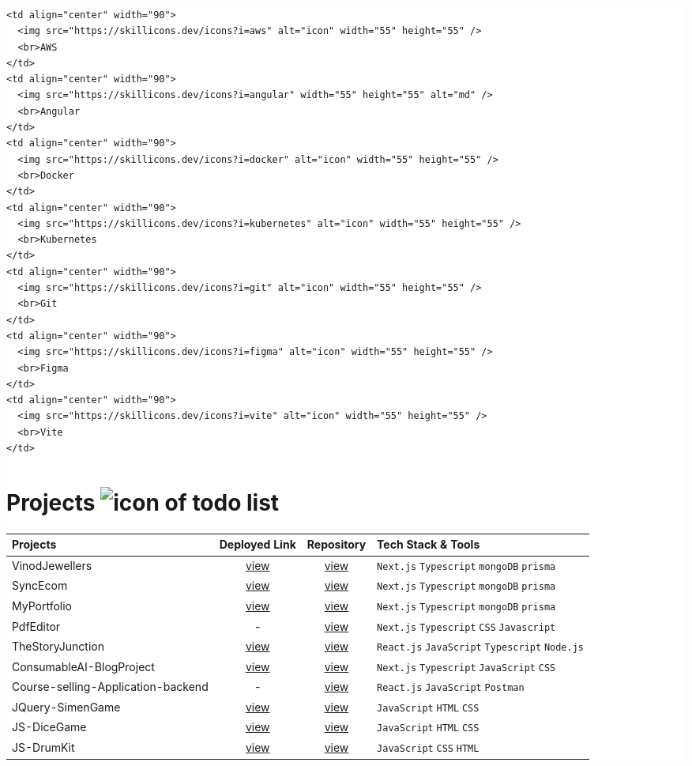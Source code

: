     <td align="center" width="90">
      <img src="https://skillicons.dev/icons?i=aws" alt="icon" width="55" height="55" />
      <br>AWS
    </td>
    <td align="center" width="90">
      <img src="https://skillicons.dev/icons?i=angular" width="55" height="55" alt="md" />
      <br>Angular
    </td>
    <td align="center" width="90">
      <img src="https://skillicons.dev/icons?i=docker" alt="icon" width="55" height="55" />
      <br>Docker
    </td>
    <td align="center" width="90">
      <img src="https://skillicons.dev/icons?i=kubernetes" alt="icon" width="55" height="55" />
      <br>Kubernetes
    </td>
    <td align="center" width="90">
      <img src="https://skillicons.dev/icons?i=git" alt="icon" width="55" height="55" />
      <br>Git
    </td>
    <td align="center" width="90">
      <img src="https://skillicons.dev/icons?i=figma" alt="icon" width="55" height="55" />
      <br>Figma
    </td>
    <td align="center" width="90">
      <img src="https://skillicons.dev/icons?i=vite" alt="icon" width="55" height="55" />
      <br>Vite
    </td>
  </tr>
</table>





# Projects <img src="https://user-images.githubusercontent.com/74038190/221857969-f37e1717-1470-4fe4-abb5-88b334cf64ea.png" alt="icon of todo list" width="40" />

| Projects | Deployed Link | Repository | Tech Stack & Tools |
|:---------|:-------------:|:----------:|:-------------------|
| VinodJewellers | [view](https://jewellery-store-bay.vercel.app/) | [view](https://github.com/ShivanshPlays/vinodJewellers) | `Next.js` `Typescript` `mongoDB` `prisma` | 
| SyncEcom | [view](https://sync-ecom-3xpp2pbbk-shivanshplays-projects.vercel.app) | [view](https://github.com/ShivanshPlays/SyncEcom) | `Next.js` `Typescript` `mongoDB` `prisma` | 
| MyPortfolio | [view](https://my-portfolio-khaki-beta-49.vercel.app/) | [view](https://github.com/ShivanshPlays/myPortfolio) | `Next.js` `Typescript` `mongoDB` `prisma` |
| PdfEditor | - | [view](https://github.com/ShivanshPlays/pdf-editor) | `Next.js` `Typescript` `CSS` `Javascript` |
| TheStoryJunction | [view](https://medium-clone-blog-website.vercel.app/) | [view](https://github.com/ShivanshPlays/TheStoryJunction) | `React.js` `JavaScript` `Typescript` `Node.js` |
| ConsumableAI-BlogProject | [view](https://consumable-ai-blog-project.vercel.app/) | [view](https://github.com/ShivanshPlays/ConsumableAI-BlogProject) | `Next.js` `Typescript` `JavaScript` `CSS` |
| Course-selling-Application-backend | - | [view](https://github.com/ShivanshPlays/course-selling-application-backend) | `React.js` `JavaScript` `Postman` |
| JQuery-SimenGame | [view](https://shivanshplays.github.io/jQuery-SimonGame/) | [view](https://github.com/ShivanshPlays/jQuery-SimonGame) | `JavaScript` `HTML` `CSS` |
| JS-DiceGame | [view](https://shivanshplays.github.io/JS-DiceGame/) | [view](https://github.com/ShivanshPlays/JS-DiceGame) | `JavaScript` `HTML` `CSS` |
| JS-DrumKit | [view](https://shivanshplays.github.io/JS-DrumKit/) | [view](https://github.com/ShivanshPlays/JS-DrumKit) | `JavaScript` `CSS` `HTML` |
